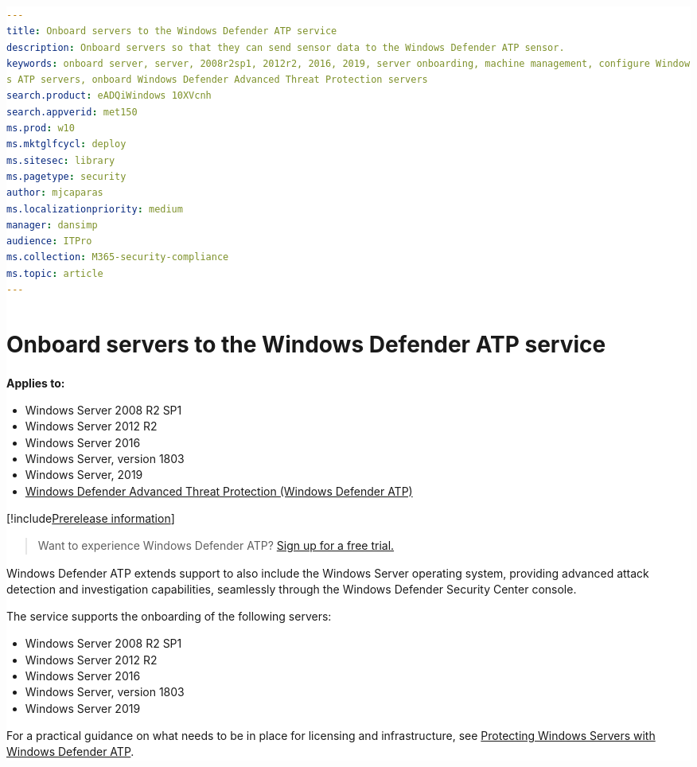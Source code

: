 ```yaml
---
title: Onboard servers to the Windows Defender ATP service
description: Onboard servers so that they can send sensor data to the Windows Defender ATP sensor.
keywords: onboard server, server, 2008r2sp1, 2012r2, 2016, 2019, server onboarding, machine management, configure Windows ATP servers, onboard Windows Defender Advanced Threat Protection servers
search.product: eADQiWindows 10XVcnh
search.appverid: met150
ms.prod: w10
ms.mktglfcycl: deploy
ms.sitesec: library
ms.pagetype: security
author: mjcaparas
ms.localizationpriority: medium
manager: dansimp
audience: ITPro
ms.collection: M365-security-compliance 
ms.topic: article
---
```


# Onboard servers to the Windows Defender ATP service

**Applies to:**

- Windows Server 2008 R2 SP1
- Windows Server 2012 R2
- Windows Server 2016
- Windows Server, version 1803
- Windows Server, 2019
- [Windows Defender Advanced Threat Protection (Windows Defender ATP)](https://go.microsoft.com/fwlink/p/?linkid=2069559)

[!include[Prerelease information](prerelease.md)]

>Want to experience Windows Defender ATP? [Sign up for a free trial.](https://www.microsoft.com/en-us/WindowsForBusiness/windows-atp?ocid=docs-wdatp-configserver-abovefoldlink)


Windows Defender ATP extends support to also include the Windows Server operating system, providing advanced attack detection and investigation capabilities, seamlessly through the Windows Defender Security Center console.

The service supports the onboarding of the following servers:
- Windows Server 2008 R2 SP1
- Windows Server 2012 R2
- Windows Server 2016
- Windows Server, version 1803
- Windows Server 2019


For a practical guidance on what needs to be in place for licensing and infrastructure, see [Protecting Windows Servers with Windows Defender ATP](https://techcommunity.microsoft.com/t5/What-s-New/Protecting-Windows-Server-with-Windows-Defender-ATP/m-p/267114#M128).
